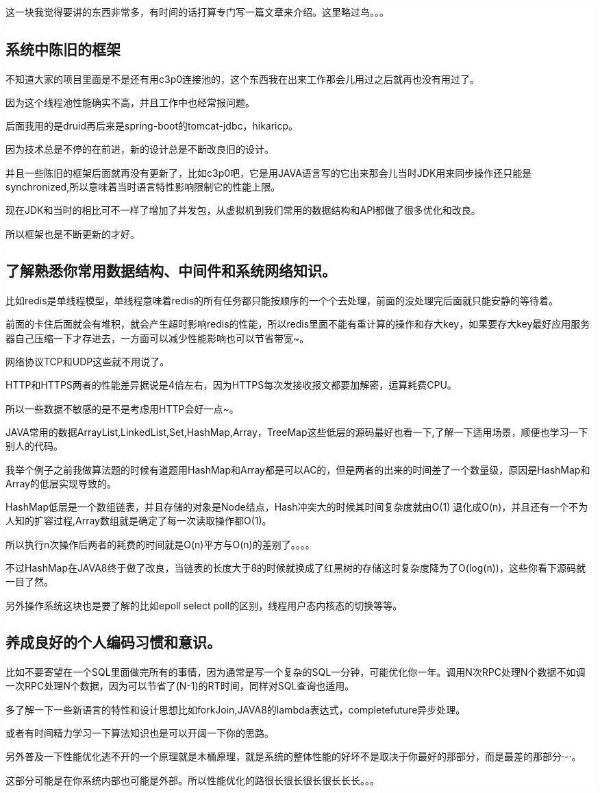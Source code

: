 这一块我觉得要讲的东西非常多，有时间的话打算专门写一篇文章来介绍。这里略过鸟。。。

## 系统中陈旧的框架

不知道大家的项目里面是不是还有用c3p0连接池的，这个东西我在出来工作那会儿用过之后就再也没有用过了。

因为这个线程池性能确实不高，并且工作中也经常报问题。

后面我用的是druid再后来是spring-boot的tomcat-jdbc，hikaricp。

因为技术总是不停的在前进，新的设计总是不断改良旧的设计。

并且一些陈旧的框架后面就再没有更新了，比如c3p0吧，它是用JAVA语言写的它出来那会儿当时JDK用来同步操作还只能是synchronized,所以意味着当时语言特性影响限制它的性能上限。

现在JDK和当时的相比可不一样了增加了并发包，从虚拟机到我们常用的数据结构和API都做了很多优化和改良。

所以框架也是不断更新的才好。

## 了解熟悉你常用数据结构、中间件和系统网络知识。

比如redis是单线程模型，单线程意味着redis的所有任务都只能按顺序的一个个去处理，前面的没处理完后面就只能安静的等待着。

前面的卡住后面就会有堆积，就会产生超时影响redis的性能，所以redis里面不能有重计算的操作和存大key，如果要存大key最好应用服务器自己压缩一下才存进去，一方面可以减少性能影响也可以节省带宽~。

网络协议TCP和UDP这些就不用说了。

HTTP和HTTPS两者的性能差异据说是4倍左右，因为HTTPS每次发接收报文都要加解密，运算耗费CPU。

所以一些数据不敏感的是不是考虑用HTTP会好一点~。

JAVA常用的数据ArrayList,LinkedList,Set,HashMap,Array，TreeMap这些低层的源码最好也看一下,了解一下适用场景，顺便也学习一下别人的代码。

我举个例子之前我做算法题的时候有道题用HashMap和Array都是可以AC的，但是两者的出来的时间差了一个数量级，原因是HashMap和Array的低层实现导致的。

HashMap低层是一个数组链表，并且存储的对象是Node结点，Hash冲突大的时候其时间复杂度就由O(1) 退化成O(n)，并且还有一个不为人知的扩容过程,Array数组就是确定了每一次读取操作都O(1)。

所以执行n次操作后两者的耗费的时间就是O(n)平方与O(n)的差别了。。。。

不过HashMap在JAVA8终于做了改良，当链表的长度大于8的时候就换成了红黑树的存储这时复杂度降为了O(log(n))，这些你看下源码就一目了然。

另外操作系统这块也是要了解的比如epoll select poll的区别，线程用户态内核态的切换等等。



## 养成良好的个人编码习惯和意识。

比如不要寄望在一个SQL里面做完所有的事情，因为通常是写一个复杂的SQL一分钟，可能优化你一年。调用N次RPC处理N个数据不如调一次RPC处理N个数据，因为可以节省了(N-1)的RT时间，同样对SQL查询也适用。

多了解一下一些新语言的特性和设计思想比如forkJoin,JAVA8的lambda表达式，completefuture异步处理。

或者有时间精力学习一下算法知识也是可以开阔一下你的思路。

另外普及一下性能优化逃不开的一个原理就是木桶原理，就是系统的整体性能的好坏不是取决于你最好的那部分，而是最差的那部分·-·。

这部分可能是在你系统内部也可能是外部。所以性能优化的路很长很长很长很长长长。。。